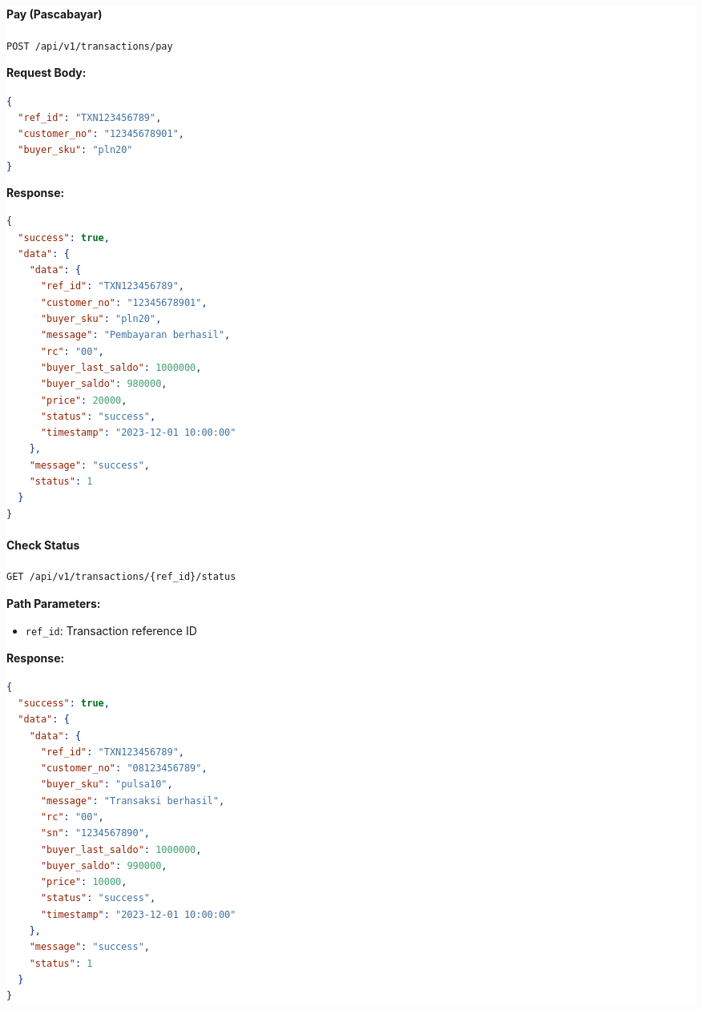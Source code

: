 #### Pay (Pascabayar)
```http
POST /api/v1/transactions/pay
```

**Request Body:**
```json
{
  "ref_id": "TXN123456789",
  "customer_no": "12345678901",
  "buyer_sku": "pln20"
}
```

**Response:**
```json
{
  "success": true,
  "data": {
    "data": {
      "ref_id": "TXN123456789",
      "customer_no": "12345678901",
      "buyer_sku": "pln20",
      "message": "Pembayaran berhasil",
      "rc": "00",
      "buyer_last_saldo": 1000000,
      "buyer_saldo": 980000,
      "price": 20000,
      "status": "success",
      "timestamp": "2023-12-01 10:00:00"
    },
    "message": "success",
    "status": 1
  }
}
```

#### Check Status
```http
GET /api/v1/transactions/{ref_id}/status
```

**Path Parameters:**
- `ref_id`: Transaction reference ID

**Response:**
```json
{
  "success": true,
  "data": {
    "data": {
      "ref_id": "TXN123456789",
      "customer_no": "08123456789",
      "buyer_sku": "pulsa10",
      "message": "Transaksi berhasil",
      "rc": "00",
      "sn": "1234567890",
      "buyer_last_saldo": 1000000,
      "buyer_saldo": 990000,
      "price": 10000,
      "status": "success",
      "timestamp": "2023-12-01 10:00:00"
    },
    "message": "success",
    "status": 1
  }
}
```